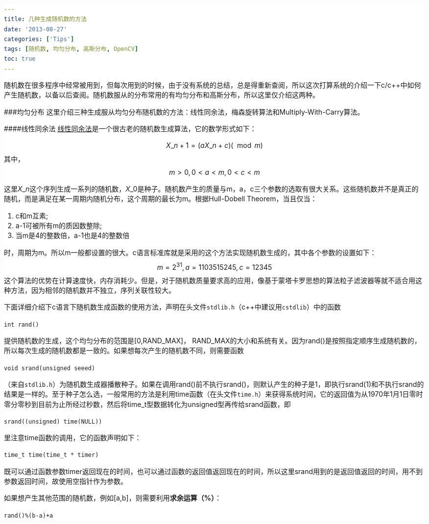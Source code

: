 ```yaml
---
title: 几种生成随机数的方法
date: '2013-08-27'
categories: ['Tips']
tags: [随机数, 均匀分布, 高斯分布, OpenCV]
toc: true
---
```

随机数在很多程序中经常被用到，但每次用到的时候，由于没有系统的总结，总是得重新查阅，所以这次打算系统的介绍一下c/c++中如何产生随机数，以备以后查阅。随机数服从的分布常用的有均匀分布和高斯分布，所以这里仅介绍这两种。

###均匀分布
这里介绍三种生成服从均匀分布随机数的方法：线性同余法，梅森旋转算法和Multiply-With-Carry算法。

####线性同余法
[线性同余法](http://en.wikipedia.org/wiki/Linear_congruential_generator)是一个很古老的随机数生成算法，它的数学形式如下：

$$X\_{n+1} = (aX\_n + c)(\mod{m})$$ 
其中，$$m>0,0<a<m, 0<c<m$$ 



这里${X\_n}$这个序列生成一系列的随机数，$X\_0$是种子。随机数产生的质量与m，a，c三个参数的选取有很大关系。这些随机数并不是真正的随机，而是满足在某一周期内随机分布，这个周期的最长为m。根据Hull-Dobell Theorem，当且仅当：

1. c和m互素;
2. a-1可被所有m的质因数整除;
3. 当m是4的整数倍，a-1也是4的整数倍

时，周期为m。所以m一般都设置的很大。c语言标准库就是采用的这个方法实现随机数生成的，其中各个参数的设置如下：$$m=2^{31}, a=1103515245, c=12345$$ 这个算法的优势在计算速度快，内存消耗少。但是，对于随机数质量要求高的应用，像基于蒙塔卡罗思想的算法粒子滤波器等就不适合用这种方法，因为相邻的随机数并不独立，序列关联性较大。

下面详细介绍下c语言下随机数生成函数的使用方法，声明在头文件`stdlib.h`（c++中建议用`cstdlib`）中的函数
```
int rand()
```

提供随机数的生成，这个均匀分布的范围是[0,RAND\_MAX]， RAND_MAX的大小和系统有关。因为rand()是按照指定顺序生成随机数的，所以每次生成的随机数都是一致的。如果想每次产生的随机数不同，则需要函数 
```
void srand(unsigned seeed)
```

（来自`stdlib.h`）为随机数生成器播散种子。如果在调用rand()前不执行srand()，则默认产生的种子是1，即执行srand(1)和不执行srand的结果是一样的。至于种子怎么选，一般常用的方法是利用time函数（在头文件`time.h`）来获得系统时间，它的返回值为从1970年1月1日零时零分零秒到目前为止所经过秒数，然后将time_t型数据转化为unsigned型再传给srand函数，即
```
srand((unsigned) time(NULL))
```

里注意time函数的调用，它的函数声明如下：
```
time_t time(time_t * timer)
```

既可以通过函数参数timer返回现在的时间，也可以通过函数的返回值返回现在的时间，所以这里srand用到的是返回值返回的时间，用不到参数返回时间，故使用空指针作为参数。

如果想产生其他范围的随机数，例如[a,b]，则需要利用**求余运算（%）**：
```
rand()%(b-a)+a
```
